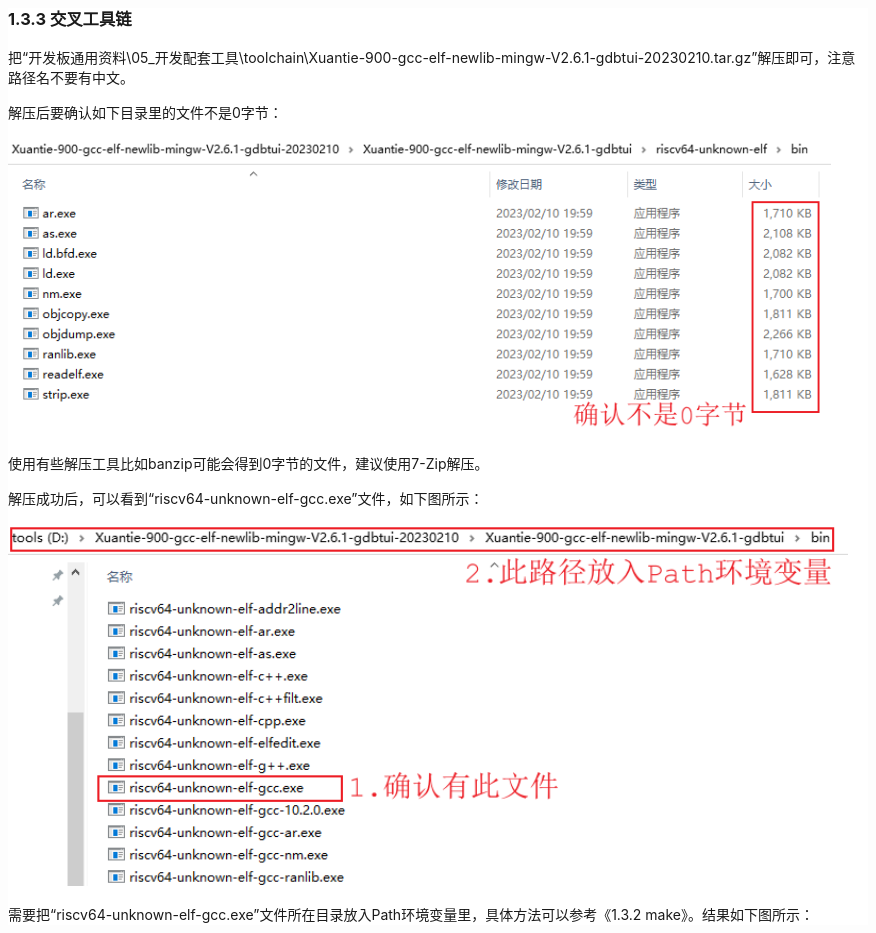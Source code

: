 

### 1.3.3 交叉工具链

把“开发板通用资料\05_开发配套工具\toolchain\Xuantie-900-gcc-elf-newlib-mingw-V2.6.1-gdbtui-20230210.tar.gz”解压即可，注意路径名不要有中文。

解压后要确认如下目录里的文件不是0字节：

![](pic/D1s_pic_9.png)

使用有些解压工具比如banzip可能会得到0字节的文件，建议使用7-Zip解压。

解压成功后，可以看到“riscv64-unknown-elf-gcc.exe”文件，如下图所示：

![](pic/D1s_pic_10.png)

需要把“riscv64-unknown-elf-gcc.exe”文件所在目录放入Path环境变量里，具体方法可以参考《1.3.2 make》。结果如下图所示：
